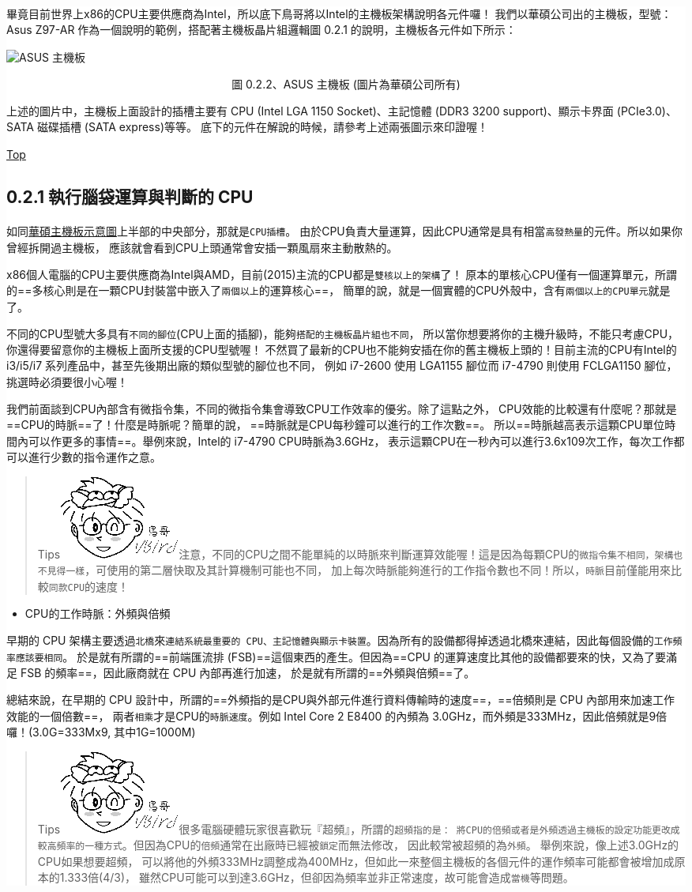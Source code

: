 

畢竟目前世界上x86的CPU主要供應商為Intel，所以底下鳥哥將以Intel的主機板架構說明各元件囉！ 我們以華碩公司出的主機板，型號：Asus Z97-AR 作為一個說明的範例，搭配著主機板晶片組邏輯圖 0.2.1 的說明，主機板各元件如下所示：



![ASUS 主機板](http://linux.vbird.org/linux_basic/0105computers/asus_z97_ar.png)

<center>圖 0.2.2、ASUS 主機板 (圖片為華碩公司所有)</center>

上述的圖片中，主機板上面設計的插槽主要有 CPU (Intel LGA 1150 Socket)、主記憶體 (DDR3 3200 support)、顯示卡界面 (PCIe3.0)、SATA 磁碟插槽 (SATA express)等等。 底下的元件在解說的時候，請參考上述兩張圖示來印證喔！



[Top](http://linux.vbird.org/linux_basic/0105computers.php#top)

## 0.2.1 執行腦袋運算與判斷的 CPU

如同[華碩主機板示意圖](http://linux.vbird.org/linux_basic/0105computers.php#asus_z97_ar)上半部的中央部分，那就是`CPU插槽`。 由於CPU負責大量運算，因此CPU通常是具有相當`高發熱量`的元件。所以如果你曾經拆開過主機板， 應該就會看到CPU上頭通常會安插一顆風扇來主動散熱的。

x86個人電腦的CPU主要供應商為Intel與AMD，目前(2015)主流的CPU都是`雙核以上的架構`了！ 原本的單核心CPU僅有一個運算單元，所謂的==多核心則是在一顆CPU封裝當中嵌入了`兩個以上`的運算核心==， 簡單的說，就是一個實體的CPU外殼中，含有`兩個以上的CPU單元`就是了。

不同的CPU型號大多具有`不同的腳位`(CPU上面的插腳)，能夠`搭配的主機板晶片組也不同`， 所以當你想要將你的主機升級時，不能只考慮CPU，你還得要留意你的主機板上面所支援的CPU型號喔！ 不然買了最新的CPU也不能夠安插在你的舊主機板上頭的！目前主流的CPU有Intel的 i3/i5/i7 系列產品中，甚至先後期出廠的類似型號的腳位也不同， 例如 i7-2600 使用 LGA1155 腳位而 i7-4790 則使用 FCLGA1150 腳位，挑選時必須要很小心喔！

我們前面談到CPU內部含有微指令集，不同的微指令集會導致CPU工作效率的優劣。除了這點之外， CPU效能的比較還有什麼呢？那就是==CPU的時脈==了！什麼是時脈呢？簡單的說， ==時脈就是CPU每秒鐘可以進行的工作次數==。 所以==時脈越高表示這顆CPU單位時間內可以作更多的事情==。舉例來說，Intel的 i7-4790 CPU時脈為3.6GHz， 表示這顆CPU在一秒內可以進行3.6x109次工作，每次工作都可以進行少數的指令運作之意。

> Tips![鳥哥的圖示](../../../Image/vbird_face.gif)注意，不同的CPU之間不能單純的以時脈來判斷運算效能喔！這是因為每顆CPU的`微指令集不相同，架構也不見得一樣`，可使用的第二層快取及其計算機制可能也不同， 加上每次時脈能夠進行的工作指令數也不同！所以，`時脈`目前僅能用來比較`同款CPU`的速度！
>



- CPU的工作時脈：外頻與倍頻

早期的 CPU 架構主要透過`北橋`來`連結系統最重要的 CPU、主記憶體與顯示卡裝置`。因為所有的設備都得掉透過北橋來連結，因此每個設備的`工作頻率應該要相同`。 於是就有所謂的==前端匯流排 (FSB)==這個東西的產生。但因為==CPU 的運算速度比其他的設備都要來的快，又為了要滿足 FSB 的頻率==，因此廠商就在 CPU 內部再進行加速， 於是就有所謂的==外頻與倍頻==了。

總結來說，在早期的 CPU 設計中，所謂的==外頻指的是CPU與外部元件進行資料傳輸時的速度==，==倍頻則是 CPU 內部用來加速工作效能的一個倍數==， 兩者`相乘`才是CPU的`時脈速度`。例如 Intel Core 2 E8400 的內頻為 3.0GHz，而外頻是333MHz，因此倍頻就是9倍囉！(3.0G=333Mx9, 其中1G=1000M)

> Tips![鳥哥的圖示](../../../Image/vbird_face.gif)很多電腦硬體玩家很喜歡玩『超頻』，所謂的`超頻指的是： 將CPU的倍頻或者是外頻透過主機板的設定功能更改成較高頻率的一種方式`。但因為CPU的`倍頻`通常在出廠時已經被`鎖定`而無法修改， 因此較常被超頻的為`外頻`。
> 舉例來說，像上述3.0GHz的CPU如果想要超頻， 可以將他的外頻333MHz調整成為400MHz，但如此一來整個主機板的各個元件的運作頻率可能都會被增加成原本的1.333倍(4/3)， 雖然CPU可能可以到達3.6GHz，但卻因為頻率並非正常速度，故可能會造成`當機`等問題。
